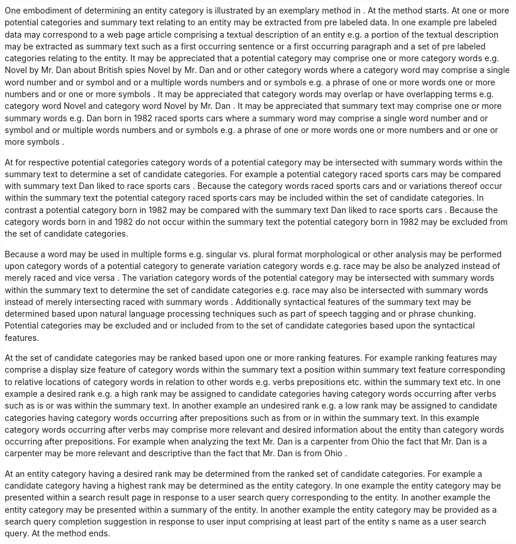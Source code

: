 One embodiment of determining an entity category is illustrated by an exemplary method in . At the method starts. At one or more potential categories and summary text relating to an entity may be extracted from pre labeled data. In one example pre labeled data may correspond to a web page article comprising a textual description of an entity e.g. a portion of the textual description may be extracted as summary text such as a first occurring sentence or a first occurring paragraph and a set of pre labeled categories relating to the entity. It may be appreciated that a potential category may comprise one or more category words e.g. Novel by Mr. Dan about British spies Novel by Mr. Dan and or other category words where a category word may comprise a single word number and or symbol and or a multiple words numbers and or symbols e.g. a phrase of one or more words one or more numbers and or one or more symbols . It may be appreciated that category words may overlap or have overlapping terms e.g. category word Novel and category word Novel by Mr. Dan . It may be appreciated that summary text may comprise one or more summary words e.g. Dan born in 1982 raced sports cars where a summary word may comprise a single word number and or symbol and or multiple words numbers and or symbols e.g. a phrase of one or more words one or more numbers and or one or more symbols .

At for respective potential categories category words of a potential category may be intersected with summary words within the summary text to determine a set of candidate categories. For example a potential category raced sports cars may be compared with summary text Dan liked to race sports cars . Because the category words raced sports cars and or variations thereof occur within the summary text the potential category raced sports cars may be included within the set of candidate categories. In contrast a potential category born in 1982 may be compared with the summary text Dan liked to race sports cars . Because the category words born in and 1982 do not occur within the summary text the potential category born in 1982 may be excluded from the set of candidate categories.

Because a word may be used in multiple forms e.g. singular vs. plural format morphological or other analysis may be performed upon category words of a potential category to generate variation category words e.g. race may be also be analyzed instead of merely raced and vice versa . The variation category words of the potential category may be intersected with summary words within the summary text to determine the set of candidate categories e.g. race may also be intersected with summary words instead of merely intersecting raced with summary words . Additionally syntactical features of the summary text may be determined based upon natural language processing techniques such as part of speech tagging and or phrase chunking. Potential categories may be excluded and or included from to the set of candidate categories based upon the syntactical features.

At the set of candidate categories may be ranked based upon one or more ranking features. For example ranking features may comprise a display size feature of category words within the summary text a position within summary text feature corresponding to relative locations of category words in relation to other words e.g. verbs prepositions etc. within the summary text etc. In one example a desired rank e.g. a high rank may be assigned to candidate categories having category words occurring after verbs such as is or was within the summary text. In another example an undesired rank e.g. a low rank may be assigned to candidate categories having category words occurring after prepositions such as from or in within the summary text. In this example category words occurring after verbs may comprise more relevant and desired information about the entity than category words occurring after prepositions. For example when analyzing the text Mr. Dan is a carpenter from Ohio the fact that Mr. Dan is a carpenter may be more relevant and descriptive than the fact that Mr. Dan is from Ohio .

At an entity category having a desired rank may be determined from the ranked set of candidate categories. For example a candidate category having a highest rank may be determined as the entity category. In one example the entity category may be presented within a search result page in response to a user search query corresponding to the entity. In another example the entity category may be presented within a summary of the entity. In another example the entity category may be provided as a search query completion suggestion in response to user input comprising at least part of the entity s name as a user search query. At the method ends.
